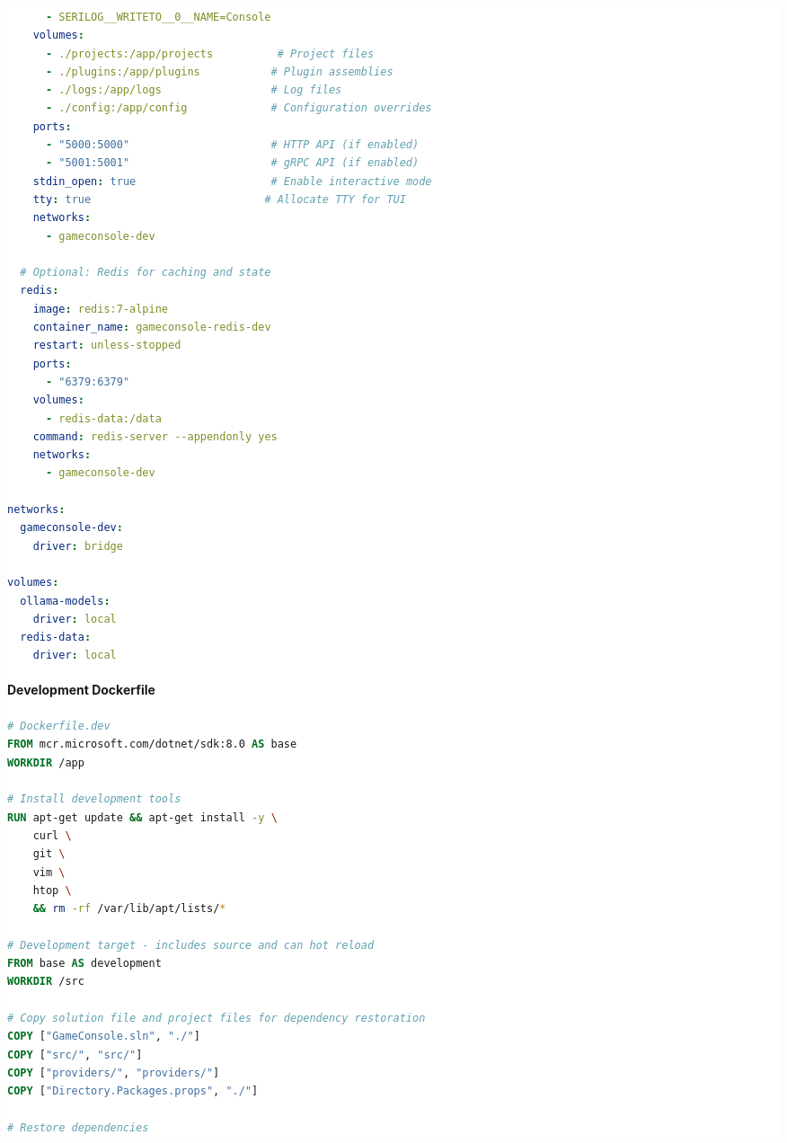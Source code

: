 ```yaml
      - SERILOG__WRITETO__0__NAME=Console
    volumes:
      - ./projects:/app/projects          # Project files
      - ./plugins:/app/plugins           # Plugin assemblies
      - ./logs:/app/logs                 # Log files
      - ./config:/app/config             # Configuration overrides
    ports:
      - "5000:5000"                      # HTTP API (if enabled)
      - "5001:5001"                      # gRPC API (if enabled)
    stdin_open: true                     # Enable interactive mode
    tty: true                           # Allocate TTY for TUI
    networks:
      - gameconsole-dev

  # Optional: Redis for caching and state
  redis:
    image: redis:7-alpine
    container_name: gameconsole-redis-dev
    restart: unless-stopped
    ports:
      - "6379:6379"
    volumes:
      - redis-data:/data
    command: redis-server --appendonly yes
    networks:
      - gameconsole-dev

networks:
  gameconsole-dev:
    driver: bridge

volumes:
  ollama-models:
    driver: local
  redis-data:
    driver: local
```

#### Development Dockerfile
```dockerfile
# Dockerfile.dev
FROM mcr.microsoft.com/dotnet/sdk:8.0 AS base
WORKDIR /app

# Install development tools
RUN apt-get update && apt-get install -y \
    curl \
    git \
    vim \
    htop \
    && rm -rf /var/lib/apt/lists/*

# Development target - includes source and can hot reload
FROM base AS development
WORKDIR /src

# Copy solution file and project files for dependency restoration
COPY ["GameConsole.sln", "./"]
COPY ["src/", "src/"]
COPY ["providers/", "providers/"]
COPY ["Directory.Packages.props", "./"]

# Restore dependencies
```